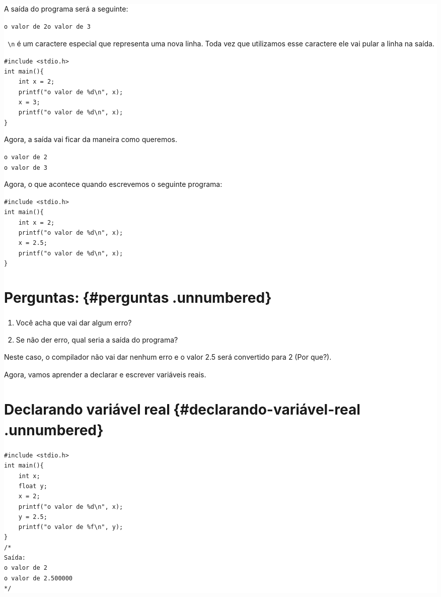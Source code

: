 A saída do programa será a seguinte:

``` {.bash frame="single" obeytabs="true" tabsize="4" linenos=""}
o valor de 2o valor de 3
```

` \n` é um caractere especial que representa uma nova linha. Toda vez
que utilizamos esse caractere ele vai pular a linha na saída.

``` {.C++ frame="single" obeytabs="true" tabsize="4" linenos=""}
#include <stdio.h>
int main(){
    int x = 2;
    printf("o valor de %d\n", x);
    x = 3;
    printf("o valor de %d\n", x);    
}
```

Agora, a saída vai ficar da maneira como queremos.

``` {.bash frame="single" obeytabs="true" tabsize="4" linenos=""}
o valor de 2
o valor de 3
```

Agora, o que acontece quando escrevemos o seguinte programa:

``` {.C++ frame="single" obeytabs="true" tabsize="4" linenos=""}
#include <stdio.h>
int main(){
    int x = 2;
    printf("o valor de %d\n", x);
    x = 2.5;
    printf("o valor de %d\n", x);    
}
```

Perguntas: {#perguntas .unnumbered}
==========

1.  Você acha que vai dar algum erro?

2.  Se não der erro, qual seria a saída do programa?

Neste caso, o compilador não vai dar nenhum erro e o valor 2.5 será
convertido para 2 (Por que?).

Agora, vamos aprender a declarar e escrever variáveis reais.

Declarando variável real {#declarando-variável-real .unnumbered}
========================

``` {.C++ frame="single" obeytabs="true" tabsize="4" linenos=""}
#include <stdio.h>
int main(){
    int x;
    float y;
    x = 2;
    printf("o valor de %d\n", x);
    y = 2.5;
    printf("o valor de %f\n", y);    
}
/*
Saída:
o valor de 2
o valor de 2.500000
*/
```
